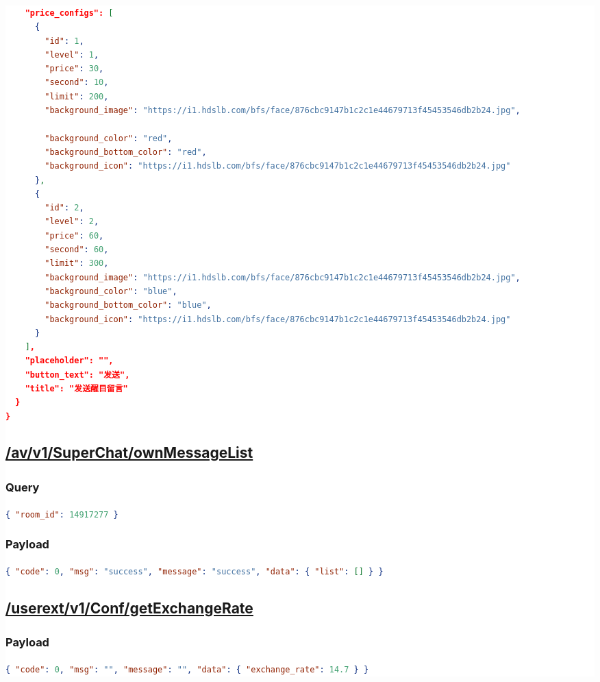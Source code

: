 ```json
    "price_configs": [
      {
        "id": 1,
        "level": 1,
        "price": 30,
        "second": 10,
        "limit": 200,
        "background_image": "https://i1.hdslb.com/bfs/face/876cbc9147b1c2c1e44679713f45453546db2b24.jpg",

        "background_color": "red",
        "background_bottom_color": "red",
        "background_icon": "https://i1.hdslb.com/bfs/face/876cbc9147b1c2c1e44679713f45453546db2b24.jpg"
      },
      {
        "id": 2,
        "level": 2,
        "price": 60,
        "second": 60,
        "limit": 300,
        "background_image": "https://i1.hdslb.com/bfs/face/876cbc9147b1c2c1e44679713f45453546db2b24.jpg",
        "background_color": "blue",
        "background_bottom_color": "blue",
        "background_icon": "https://i1.hdslb.com/bfs/face/876cbc9147b1c2c1e44679713f45453546db2b24.jpg"
      }
    ],
    "placeholder": "",
    "button_text": "发送",
    "title": "发送醒目留言"
  }
}
```

## [/av/v1/SuperChat/ownMessageList](https://api.live.bilibili.com/av/v1/SuperChat/ownMessageList?room_id=14917277)

### Query

```json
{ "room_id": 14917277 }
```

### Payload

```json
{ "code": 0, "msg": "success", "message": "success", "data": { "list": [] } }
```

## [/userext/v1/Conf/getExchangeRate](https://api.live.bilibili.com/userext/v1/Conf/getExchangeRate)

### Payload

```json
{ "code": 0, "msg": "", "message": "", "data": { "exchange_rate": 14.7 } }
```
